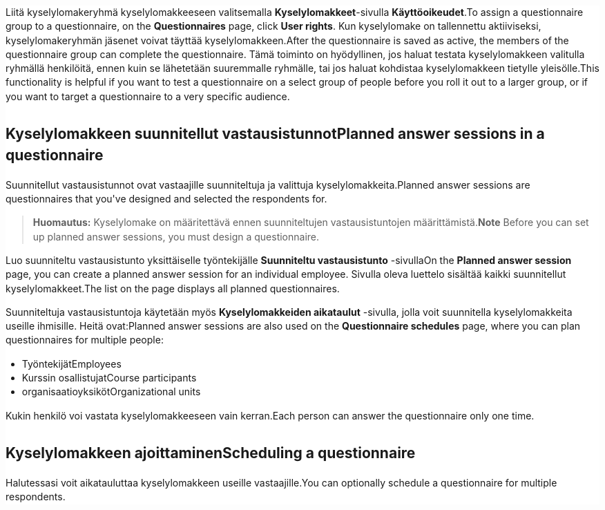 <span data-ttu-id="0af57-125">Liitä kyselylomakeryhmä kyselylomakkeeseen valitsemalla **Kyselylomakkeet**-sivulla **Käyttöoikeudet**.</span><span class="sxs-lookup"><span data-stu-id="0af57-125">To assign a questionnaire group to a questionnaire, on the **Questionnaires** page, click **User rights**.</span></span> <span data-ttu-id="0af57-126">Kun kyselylomake on tallennettu aktiiviseksi, kyselylomakeryhmän jäsenet voivat täyttää kyselylomakkeen.</span><span class="sxs-lookup"><span data-stu-id="0af57-126">After the questionnaire is saved as active, the members of the questionnaire group can complete the questionnaire.</span></span> <span data-ttu-id="0af57-127">Tämä toiminto on hyödyllinen, jos haluat testata kyselylomakkeen valitulla ryhmällä henkilöitä, ennen kuin se lähetetään suuremmalle ryhmälle, tai jos haluat kohdistaa kyselylomakkeen tietylle yleisölle.</span><span class="sxs-lookup"><span data-stu-id="0af57-127">This functionality is helpful if you want to test a questionnaire on a select group of people before you roll it out to a larger group, or if you want to target a questionnaire to a very specific audience.</span></span>

## <a name="planned-answer-sessions-in-a-questionnaire"></a><span data-ttu-id="0af57-128">Kyselylomakkeen suunnitellut vastausistunnot</span><span class="sxs-lookup"><span data-stu-id="0af57-128">Planned answer sessions in a questionnaire</span></span>
<span data-ttu-id="0af57-129">Suunnitellut vastausistunnot ovat vastaajille suunniteltuja ja valittuja kyselylomakkeita.</span><span class="sxs-lookup"><span data-stu-id="0af57-129">Planned answer sessions are questionnaires that you've designed and selected the respondents for.</span></span> 

> <span data-ttu-id="0af57-130">**Huomautus:** Kyselylomake on määritettävä ennen suunniteltujen vastausistuntojen määrittämistä.</span><span class="sxs-lookup"><span data-stu-id="0af57-130">**Note** Before you can set up planned answer sessions, you must design a questionnaire.</span></span> 

<span data-ttu-id="0af57-131">Luo suunniteltu vastausistunto yksittäiselle työntekijälle **Suunniteltu vastausistunto** -sivulla</span><span class="sxs-lookup"><span data-stu-id="0af57-131">On the **Planned answer session** page, you can create a planned answer session for an individual employee.</span></span> <span data-ttu-id="0af57-132">Sivulla oleva luettelo sisältää kaikki suunnitellut kyselylomakkeet.</span><span class="sxs-lookup"><span data-stu-id="0af57-132">The list on the page displays all planned questionnaires.</span></span> 

<span data-ttu-id="0af57-133">Suunniteltuja vastausistuntoja käytetään myös **Kyselylomakkeiden aikataulut** -sivulla, jolla voit suunnitella kyselylomakkeita useille ihmisille. Heitä ovat:</span><span class="sxs-lookup"><span data-stu-id="0af57-133">Planned answer sessions are also used on the **Questionnaire schedules** page, where you can plan questionnaires for multiple people:</span></span>

-   <span data-ttu-id="0af57-134">Työntekijät</span><span class="sxs-lookup"><span data-stu-id="0af57-134">Employees</span></span>
-   <span data-ttu-id="0af57-135">Kurssin osallistujat</span><span class="sxs-lookup"><span data-stu-id="0af57-135">Course participants</span></span>
-   <span data-ttu-id="0af57-136">organisaatioyksiköt</span><span class="sxs-lookup"><span data-stu-id="0af57-136">Organizational units</span></span>

<span data-ttu-id="0af57-137">Kukin henkilö voi vastata kyselylomakkeeseen vain kerran.</span><span class="sxs-lookup"><span data-stu-id="0af57-137">Each person can answer the questionnaire only one time.</span></span>

## <a name="scheduling-a-questionnaire"></a><span data-ttu-id="0af57-138">Kyselylomakkeen ajoittaminen</span><span class="sxs-lookup"><span data-stu-id="0af57-138">Scheduling a questionnaire</span></span>
<span data-ttu-id="0af57-139">Halutessasi voit aikatauluttaa kyselylomakkeen useille vastaajille.</span><span class="sxs-lookup"><span data-stu-id="0af57-139">You can optionally schedule a questionnaire for multiple respondents.</span></span>
